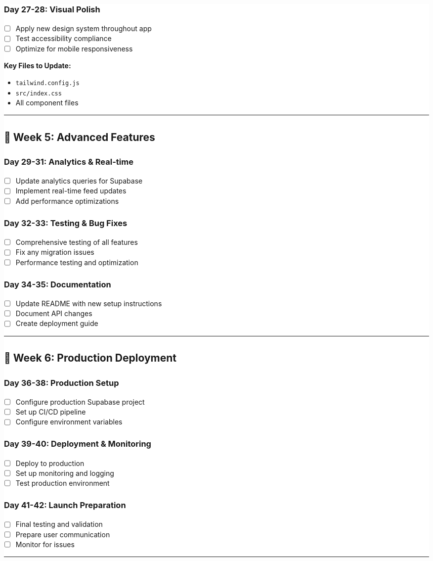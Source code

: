 ### **Day 27-28: Visual Polish**
- [ ] Apply new design system throughout app
- [ ] Test accessibility compliance
- [ ] Optimize for mobile responsiveness

**Key Files to Update:**
- `tailwind.config.js`
- `src/index.css`
- All component files

---

## 🔧 Week 5: Advanced Features

### **Day 29-31: Analytics & Real-time**
- [ ] Update analytics queries for Supabase
- [ ] Implement real-time feed updates
- [ ] Add performance optimizations

### **Day 32-33: Testing & Bug Fixes**
- [ ] Comprehensive testing of all features
- [ ] Fix any migration issues
- [ ] Performance testing and optimization

### **Day 34-35: Documentation**
- [ ] Update README with new setup instructions
- [ ] Document API changes
- [ ] Create deployment guide

---

## 🚀 Week 6: Production Deployment

### **Day 36-38: Production Setup**
- [ ] Configure production Supabase project
- [ ] Set up CI/CD pipeline
- [ ] Configure environment variables

### **Day 39-40: Deployment & Monitoring**
- [ ] Deploy to production
- [ ] Set up monitoring and logging
- [ ] Test production environment

### **Day 41-42: Launch Preparation**
- [ ] Final testing and validation
- [ ] Prepare user communication
- [ ] Monitor for issues

---

